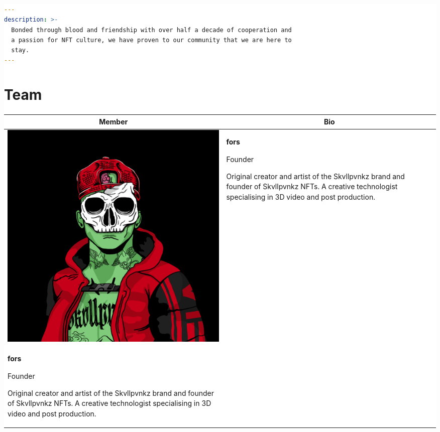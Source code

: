 ```yaml
---
description: >-
  Bonded through blood and friendship with over half a decade of cooperation and
  a passion for NFT culture, we have proven to our community that we are here to
  stay.
---
```


# Team

| Member                                                                                                                                                                                                                                             | Bio                                                                                                                                                                                                                                         |
| -------------------------------------------------------------------------------------------------------------------------------------------------------------------------------------------------------------------------------------------------- | ------------------------------------------------------------------------------------------------------------------------------------------------------------------------------------------------------------------------------------------- |
| ![](../.gitbook/assets/8.png)                                                                                                                                                                                                                      | <p><strong>fors</strong></p><p>Founder</p><p></p><p>Original creator and artist of the Skvllpvnkz brand and founder of Skvllpvnkz NFTs. A creative technologist specialising in 3D video and post production.</p>                           |
| <p><strong>fors</strong></p><p>Founder</p><p></p><p>Original creator and artist of the Skvllpvnkz brand and founder of Skvllpvnkz NFTs. A creative technologist specialising in 3D video and post production.</p><p></p>                           |                                                                                                                                                                                                                                             |